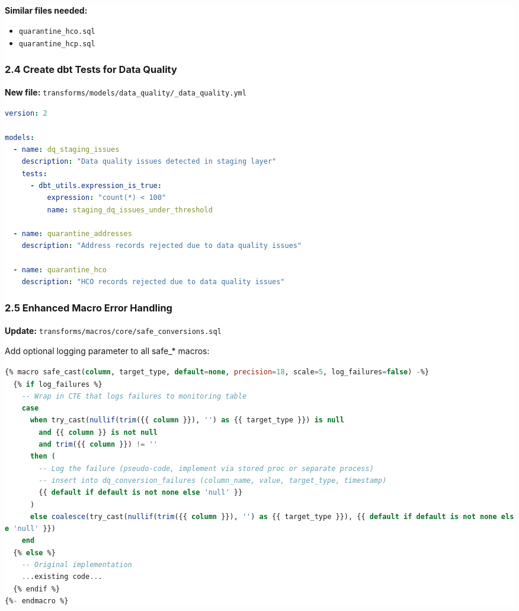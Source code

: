 **Similar files needed:**

- `quarantine_hco.sql`
- `quarantine_hcp.sql`

### 2.4 Create dbt Tests for Data Quality

**New file:** `transforms/models/data_quality/_data_quality.yml`

```yaml
version: 2

models:
  - name: dq_staging_issues
    description: "Data quality issues detected in staging layer"
    tests:
      - dbt_utils.expression_is_true:
          expression: "count(*) < 100"
          name: staging_dq_issues_under_threshold
    
  - name: quarantine_addresses
    description: "Address records rejected due to data quality issues"
    
  - name: quarantine_hco
    description: "HCO records rejected due to data quality issues"
```

### 2.5 Enhanced Macro Error Handling

**Update:** `transforms/macros/core/safe_conversions.sql`

Add optional logging parameter to all safe_* macros:

```sql
{% macro safe_cast(column, target_type, default=none, precision=18, scale=5, log_failures=false) -%}
  {% if log_failures %}
    -- Wrap in CTE that logs failures to monitoring table
    case
      when try_cast(nullif(trim({{ column }}), '') as {{ target_type }}) is null 
        and {{ column }} is not null 
        and trim({{ column }}) != ''
      then (
        -- Log the failure (pseudo-code, implement via stored proc or separate process)
        -- insert into dq_conversion_failures (column_name, value, target_type, timestamp)
        {{ default if default is not none else 'null' }}
      )
      else coalesce(try_cast(nullif(trim({{ column }}), '') as {{ target_type }}), {{ default if default is not none else 'null' }})
    end
  {% else %}
    -- Original implementation
    ...existing code...
  {% endif %}
{%- endmacro %}
```
